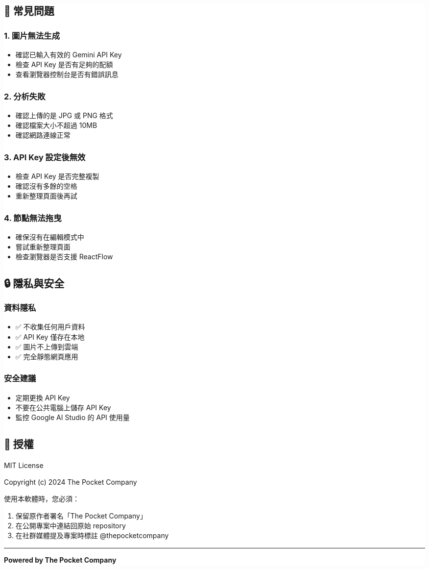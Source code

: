 ## 🐛 常見問題

### 1. 圖片無法生成
- 確認已輸入有效的 Gemini API Key
- 檢查 API Key 是否有足夠的配額
- 查看瀏覽器控制台是否有錯誤訊息

### 2. 分析失敗
- 確認上傳的是 JPG 或 PNG 格式
- 確認檔案大小不超過 10MB
- 確認網路連線正常

### 3. API Key 設定後無效
- 檢查 API Key 是否完整複製
- 確認沒有多餘的空格
- 重新整理頁面後再試

### 4. 節點無法拖曳
- 確保沒有在編輯模式中
- 嘗試重新整理頁面
- 檢查瀏覽器是否支援 ReactFlow

## 🔒 隱私與安全

### 資料隱私
- ✅ 不收集任何用戶資料
- ✅ API Key 僅存在本地
- ✅ 圖片不上傳到雲端
- ✅ 完全靜態網頁應用

### 安全建議
- 定期更換 API Key
- 不要在公共電腦上儲存 API Key
- 監控 Google AI Studio 的 API 使用量

## 📄 授權

MIT License

Copyright (c) 2024 The Pocket Company

使用本軟體時，您必須：
1. 保留原作者署名「The Pocket Company」
2. 在公開專案中連結回原始 repository
3. 在社群媒體提及專案時標註 @thepocketcompany

---

**Powered by The Pocket Company**
